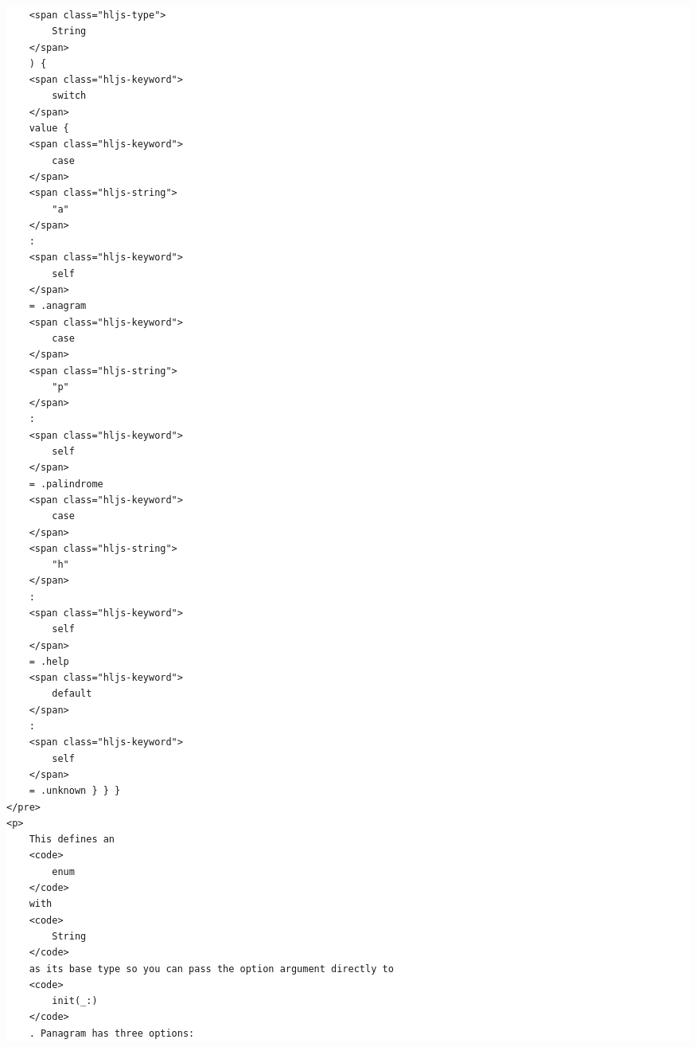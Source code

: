         <span class="hljs-type">
            String
        </span>
        ) {
        <span class="hljs-keyword">
            switch
        </span>
        value {
        <span class="hljs-keyword">
            case
        </span>
        <span class="hljs-string">
            "a"
        </span>
        :
        <span class="hljs-keyword">
            self
        </span>
        = .anagram
        <span class="hljs-keyword">
            case
        </span>
        <span class="hljs-string">
            "p"
        </span>
        :
        <span class="hljs-keyword">
            self
        </span>
        = .palindrome
        <span class="hljs-keyword">
            case
        </span>
        <span class="hljs-string">
            "h"
        </span>
        :
        <span class="hljs-keyword">
            self
        </span>
        = .help
        <span class="hljs-keyword">
            default
        </span>
        :
        <span class="hljs-keyword">
            self
        </span>
        = .unknown } } }
    </pre>
    <p>
        This defines an
        <code>
            enum
        </code>
        with
        <code>
            String
        </code>
        as its base type so you can pass the option argument directly to
        <code>
            init(_:)
        </code>
        . Panagram has three options: